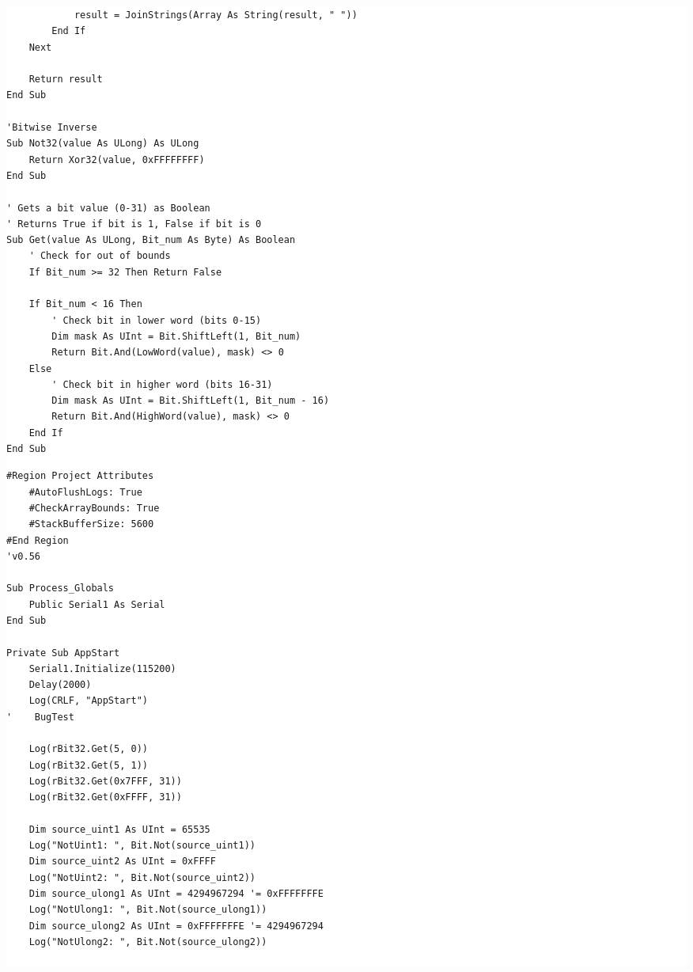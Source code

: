 ```B4X
            result = JoinStrings(Array As String(result, " "))  
        End If  
    Next  
   
    Return result  
End Sub  
  
'Bitwise Inverse  
Sub Not32(value As ULong) As ULong  
    Return Xor32(value, 0xFFFFFFFF)  
End Sub  
  
' Gets a bit value (0-31) as Boolean  
' Returns True if bit is 1, False if bit is 0  
Sub Get(value As ULong, Bit_num As Byte) As Boolean  
    ' Check for out of bounds  
    If Bit_num >= 32 Then Return False  
   
    If Bit_num < 16 Then  
        ' Check bit in lower word (bits 0-15)  
        Dim mask As UInt = Bit.ShiftLeft(1, Bit_num)  
        Return Bit.And(LowWord(value), mask) <> 0  
    Else  
        ' Check bit in higher word (bits 16-31)  
        Dim mask As UInt = Bit.ShiftLeft(1, Bit_num - 16)  
        Return Bit.And(HighWord(value), mask) <> 0  
    End If  
End Sub
```

  
  

```B4X
#Region Project Attributes  
    #AutoFlushLogs: True  
    #CheckArrayBounds: True  
    #StackBufferSize: 5600  
#End Region  
'v0.56  
  
Sub Process_Globals  
    Public Serial1 As Serial  
End Sub  
  
Private Sub AppStart  
    Serial1.Initialize(115200)  
    Delay(2000)  
    Log(CRLF, "AppStart")  
'    BugTest  
  
    Log(rBit32.Get(5, 0))  
    Log(rBit32.Get(5, 1))  
    Log(rBit32.Get(0x7FFF, 31))  
    Log(rBit32.Get(0xFFFF, 31))  
   
    Dim source_uint1 As UInt = 65535  
    Log("NotUint1: ", Bit.Not(source_uint1))  
    Dim source_uint2 As UInt = 0xFFFF  
    Log("NotUint2: ", Bit.Not(source_uint2))  
    Dim source_ulong1 As UInt = 4294967294 '= 0xFFFFFFFE  
    Log("NotUlong1: ", Bit.Not(source_ulong1))  
    Dim source_ulong2 As UInt = 0xFFFFFFFE '= 4294967294  
    Log("NotUlong2: ", Bit.Not(source_ulong2))  
   
```